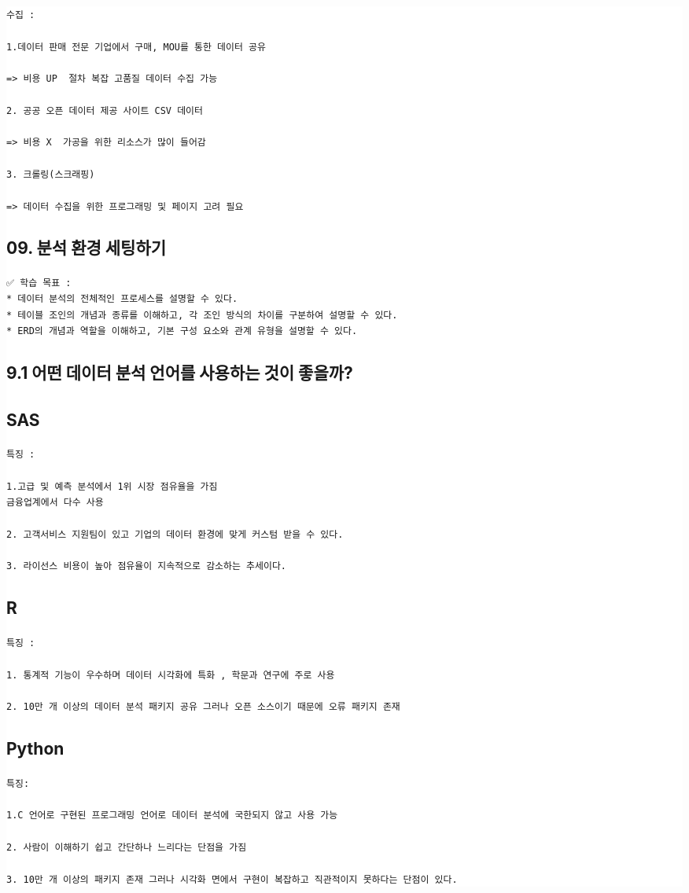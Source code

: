 ~~~
수집 : 

1.데이터 판매 전문 기업에서 구매, MOU를 통한 데이터 공유

=> 비용 UP  절차 복잡 고품질 데이터 수집 가능

2. 공공 오픈 데이터 제공 사이트 CSV 데이터

=> 비용 X  가공을 위한 리소스가 많이 들어감

3. 크롤링(스크래핑)

=> 데이터 수집을 위한 프로그래밍 및 페이지 고려 필요

~~~

## 09. 분석 환경 세팅하기

```
✅ 학습 목표 :
* 데이터 분석의 전체적인 프로세스를 설명할 수 있다.
* 테이블 조인의 개념과 종류를 이해하고, 각 조인 방식의 차이를 구분하여 설명할 수 있다.
* ERD의 개념과 역할을 이해하고, 기본 구성 요소와 관계 유형을 설명할 수 있다.
```

## 9.1 어떤 데이터 분석 언어를 사용하는 것이 좋을까?

## SAS
~~~
특징 :

1.고급 및 예측 분석에서 1위 시장 점유율을 가짐
금융업계에서 다수 사용

2. 고객서비스 지원팀이 있고 기업의 데이터 환경에 맞게 커스텀 받을 수 있다.

3. 라이선스 비용이 높아 점유율이 지속적으로 감소하는 추세이다. 
~~~
## R
~~~
특징 :

1. 통계적 기능이 우수하며 데이터 시각화에 특화 , 학문과 연구에 주로 사용

2. 10만 개 이상의 데이터 분석 패키지 공유 그러나 오픈 소스이기 때문에 오류 패키지 존재
~~~

## Python 
~~~
특징:

1.C 언어로 구현된 프로그래밍 언어로 데이터 분석에 국한되지 않고 사용 가능

2. 사람이 이해하기 쉽고 간단하나 느리다는 단점을 가짐

3. 10만 개 이상의 패키지 존재 그러나 시각화 면에서 구현이 복잡하고 직관적이지 못하다는 단점이 있다.
~~~